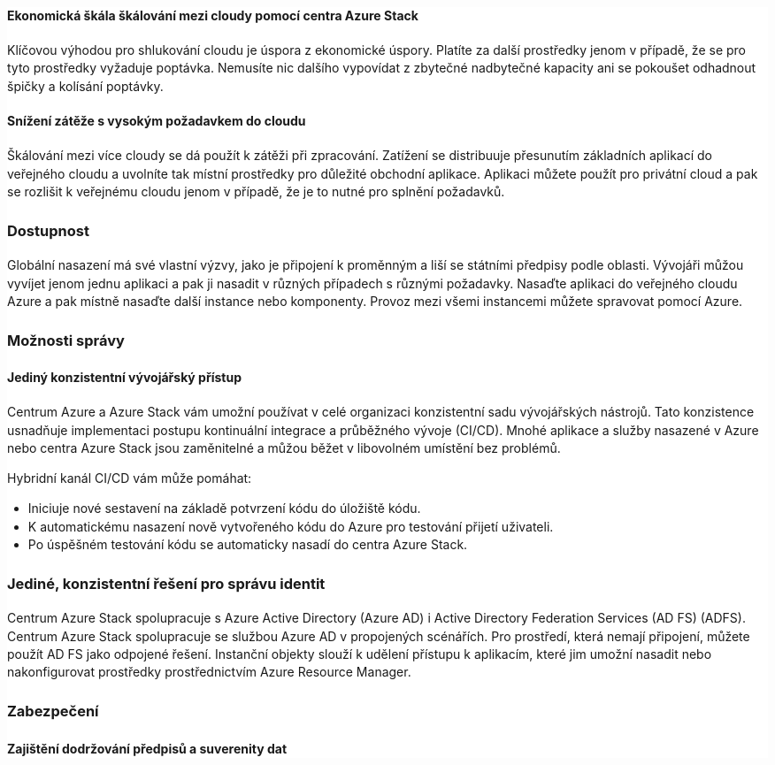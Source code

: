 #### <a name="economy-of-cross-cloud-scaling-with-azure-stack-hub"></a>Ekonomická škála škálování mezi cloudy pomocí centra Azure Stack

Klíčovou výhodou pro shlukování cloudu je úspora z ekonomické úspory. Platíte za další prostředky jenom v případě, že se pro tyto prostředky vyžaduje poptávka. Nemusíte nic dalšího vypovídat z zbytečné nadbytečné kapacity ani se pokoušet odhadnout špičky a kolísání poptávky.

#### <a name="reduce-high-demand-loads-into-the-cloud"></a>Snížení zátěže s vysokým požadavkem do cloudu

Škálování mezi více cloudy se dá použít k zátěži při zpracování. Zatížení se distribuuje přesunutím základních aplikací do veřejného cloudu a uvolníte tak místní prostředky pro důležité obchodní aplikace. Aplikaci můžete použít pro privátní cloud a pak se rozlišit k veřejnému cloudu jenom v případě, že je to nutné pro splnění požadavků.

### <a name="availability"></a>Dostupnost

Globální nasazení má své vlastní výzvy, jako je připojení k proměnným a liší se státními předpisy podle oblasti. Vývojáři můžou vyvíjet jenom jednu aplikaci a pak ji nasadit v různých případech s různými požadavky. Nasaďte aplikaci do veřejného cloudu Azure a pak místně nasaďte další instance nebo komponenty. Provoz mezi všemi instancemi můžete spravovat pomocí Azure.

### <a name="manageability"></a>Možnosti správy

#### <a name="a-single-consistent-development-approach"></a>Jediný konzistentní vývojářský přístup

Centrum Azure a Azure Stack vám umožní používat v celé organizaci konzistentní sadu vývojářských nástrojů. Tato konzistence usnadňuje implementaci postupu kontinuální integrace a průběžného vývoje (CI/CD). Mnohé aplikace a služby nasazené v Azure nebo centra Azure Stack jsou zaměnitelné a můžou běžet v libovolném umístění bez problémů.

Hybridní kanál CI/CD vám může pomáhat:

- Iniciuje nové sestavení na základě potvrzení kódu do úložiště kódu.
- K automatickému nasazení nově vytvořeného kódu do Azure pro testování přijetí uživateli.
- Po úspěšném testování kódu se automaticky nasadí do centra Azure Stack.

### <a name="a-single-consistent-identity-management-solution"></a>Jediné, konzistentní řešení pro správu identit

Centrum Azure Stack spolupracuje s Azure Active Directory (Azure AD) i Active Directory Federation Services (AD FS) (ADFS). Centrum Azure Stack spolupracuje se službou Azure AD v propojených scénářích. Pro prostředí, která nemají připojení, můžete použít AD FS jako odpojené řešení. Instanční objekty slouží k udělení přístupu k aplikacím, které jim umožní nasadit nebo nakonfigurovat prostředky prostřednictvím Azure Resource Manager.

### <a name="security"></a>Zabezpečení

#### <a name="ensure-compliance-and-data-sovereignty"></a>Zajištění dodržování předpisů a suverenity dat
